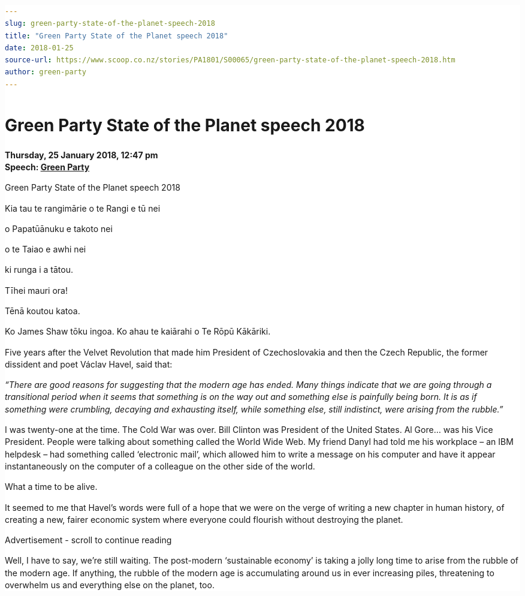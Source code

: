 ```yaml
---
slug: green-party-state-of-the-planet-speech-2018
title: "Green Party State of the Planet speech 2018"
date: 2018-01-25
source-url: https://www.scoop.co.nz/stories/PA1801/S00065/green-party-state-of-the-planet-speech-2018.htm
author: green-party
---
```

Green Party State of the Planet speech 2018
===========================================

**Thursday, 25 January 2018, 12:47 pm**  
**Speech: [Green Party](https://info.scoop.co.nz/Green_Party)**

Green Party State of the Planet speech 2018

Kia tau te rangimārie o te Rangi e tū nei

o Papatūānuku e takoto nei

o te Taiao e awhi nei

ki runga i a tātou.

Tīhei mauri ora!

Tēnā koutou katoa.

Ko James Shaw tōku ingoa. Ko ahau te kaiārahi o Te Rōpū Kākāriki.

Five years after the Velvet Revolution that made him President of Czechoslovakia and then the Czech Republic, the former dissident and poet Václav Havel, said that:

_“There are good reasons for suggesting that the modern age has ended. Many things indicate that we are going through a transitional period when it seems that something is on the way out and something else is painfully being born. It is as if something were crumbling, decaying and exhausting itself, while something else, still indistinct, were arising from the rubble.”_

I was twenty-one at the time. The Cold War was over. Bill Clinton was President of the United States. Al Gore… was his Vice President. People were talking about something called the World Wide Web. My friend Danyl had told me his workplace – an IBM helpdesk – had something called ‘electronic mail’, which allowed him to write a message on his computer and have it appear instantaneously on the computer of a colleague on the other side of the world.

What a time to be alive.

It seemed to me that Havel’s words were full of a hope that we were on the verge of writing a new chapter in human history, of creating a new, fairer economic system where everyone could flourish without destroying the planet.

Advertisement - scroll to continue reading





Well, I have to say, we’re still waiting. The post-modern ‘sustainable economy’ is taking a jolly long time to arise from the rubble of the modern age. If anything, the rubble of the modern age is accumulating around us in ever increasing piles, threatening to overwhelm us and everything else on the planet, too.
